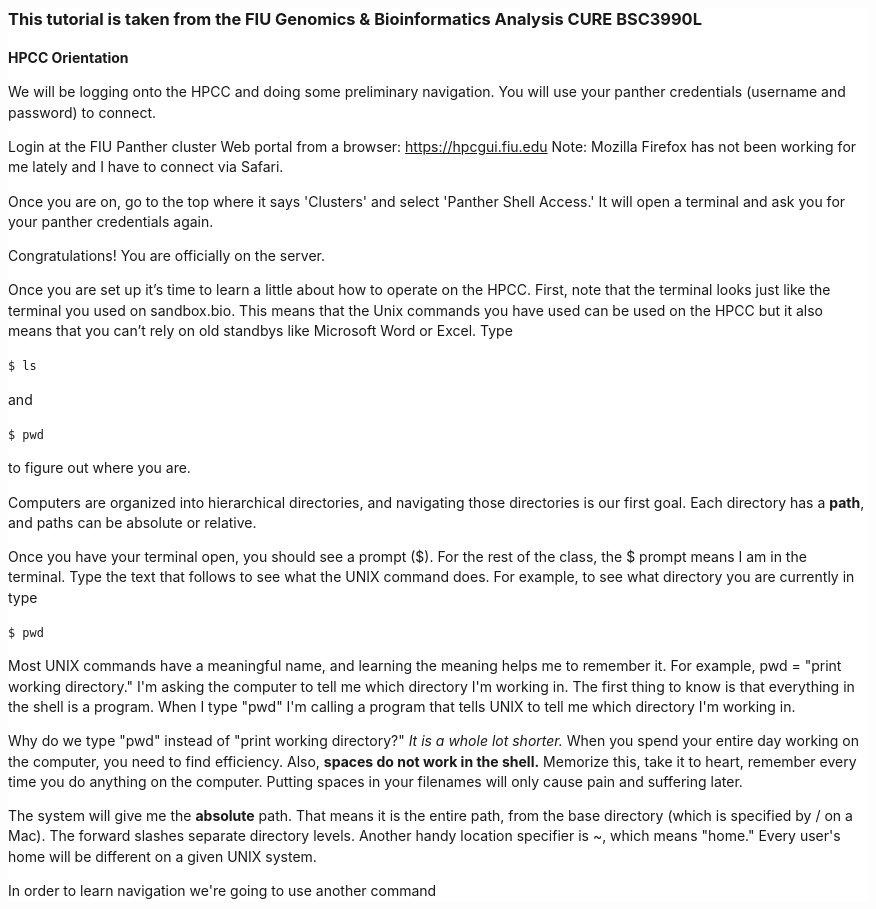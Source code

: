 ### This tutorial is taken from the FIU Genomics & Bioinformatics Analysis CURE BSC3990L ###

**HPCC Orientation**

We will be logging onto the HPCC and doing some preliminary navigation. You will use your panther credentials
(username and password) to connect.


Login at the FIU Panther cluster Web portal from a browser: https://hpcgui.fiu.edu
Note: Mozilla Firefox has not been working for me lately and I have to connect via Safari.

Once you are on, go to the top where it says 'Clusters' and select 'Panther Shell Access.' It will open a terminal and ask you 
for your panther credentials again.

Congratulations! You are officially on the server.

Once you are set up it’s time to learn a little about how to operate on the HPCC. First, note that the terminal looks just like 
the terminal you used on sandbox.bio. This means that the Unix commands you have used can be used on the HPCC but it also means 
that you can’t rely on old standbys like Microsoft Word or Excel. Type

    $ ls

and 

    $ pwd

to figure out where you are. 

Computers are organized into hierarchical directories, and navigating those directories is our first goal. Each directory has a **path**, and paths can be absolute or relative. 

Once you have your terminal open, you should see a prompt ($). For the rest of the class, the $ prompt means I am in the terminal. Type the text that follows to see what the UNIX command does. For example, to see what directory you are currently in type 

    $ pwd

Most UNIX commands have a meaningful name, and learning the meaning helps me to remember it. For example, pwd = "print working directory." I'm asking the computer to tell me which directory I'm working in. The first thing to know is that everything in the shell is a program. When I type "pwd" I'm calling a program that tells UNIX to tell me which directory I'm working in.

Why do we type "pwd" instead of "print working directory?" *It is a whole lot shorter.* When you spend your entire day working on the computer, you need to find efficiency. Also, **spaces do not work in the shell.** Memorize this, take it to heart, remember every time you do anything on the computer. Putting spaces in your filenames will only cause pain and suffering later.

The system will give me the **absolute** path. That means it is the entire path, from the base directory (which is specified by / on a Mac). The forward slashes separate directory levels. Another handy location specifier is ~, which means "home." Every user's home will be different on a given UNIX system.


In order to learn navigation we're going to use another command
